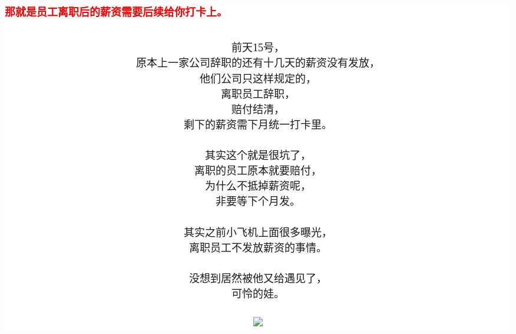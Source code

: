   <font face="微软雅黑"><font size="4"><font color="#ff0000"><strong>那就是员工离职后的薪资需要后续给你打卡上。</strong></font></font></font> 
 </div>
 <br> 
 <div align="center"> 
  <font face="微软雅黑"><font size="4">前天15号，</font></font> 
 </div> 
 <div align="center"> 
  <font face="微软雅黑"><font size="4">原本上一家公司辞职的还有十几天的薪资没有发放，</font></font> 
 </div> 
 <div align="center"> 
  <font face="微软雅黑"><font size="4">他们公司只这样规定的，</font></font> 
 </div> 
 <div align="center"> 
  <font face="微软雅黑"><font size="4">离职员工辞职，</font></font> 
 </div> 
 <div align="center"> 
  <font face="微软雅黑"><font size="4">赔付结清，</font></font> 
 </div> 
 <div align="center"> 
  <font face="微软雅黑"><font size="4">剩下的薪资需下月统一打卡里。</font></font> 
 </div> 
 <div align="center"> 
  <font face="微软雅黑"><font size="4"><br> </font></font> 
 </div> 
 <div align="center"> 
  <font face="微软雅黑"><font size="4">其实这个就是很坑了，</font></font> 
 </div> 
 <div align="center"> 
  <font face="微软雅黑"><font size="4">离职的员工原本就要赔付，</font></font> 
 </div> 
 <div align="center"> 
  <font face="微软雅黑"><font size="4">为什么不抵掉薪资呢，</font></font> 
 </div> 
 <div align="center"> 
  <font face="微软雅黑"><font size="4">非要等下个月发。</font></font> 
 </div> 
 <div align="center"> 
  <font face="微软雅黑"><font size="4"><br> </font></font> 
 </div> 
 <div align="center"> 
  <font face="微软雅黑"><font size="4">其实之前小飞机上面很多曝光，</font></font> 
 </div> 
 <div align="center"> 
  <font face="微软雅黑"><font size="4">离职员工不发放薪资的事情。</font></font> 
 </div> 
 <div align="center"> 
  <font face="微软雅黑"><font size="4"><br> </font></font> 
 </div> 
 <div align="center"> 
  <font face="微软雅黑"><font size="4">没想到居然被他又给遇见了，</font></font> 
 </div> 
 <div align="center"> 
  <font face="微软雅黑"><font size="4">可怜的娃。</font></font> 
 </div> 
 <div align="center"> 
  <font face="微软雅黑"><font size="4"><br> </font></font> 
 </div> 
 <div align="center"> 
  <ignore_js_op> 
   <img aid="1327948" src="https://bbs.boniu123.cc/data/attachment/forum/202001/17/125942uslsik7q7i9tpscf.jpg" zoomfile="data/attachment/forum/202001/17/125942uslsik7q7i9tpscf.jpg" file="data/attachment/forum/202001/17/125942uslsik7q7i9tpscf.jpg" width="606" inpost="1"> 
   <div class="tip tip_4 aimg_tip" id="aimg_1327948_menu" style="position: absolute; display: none" disautofocus="true"> 